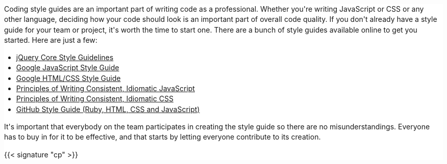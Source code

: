 Coding style guides are an important part of writing code as a professional. Whether you're writing JavaScript or CSS or any other language, deciding how your code should look is an important part of overall code quality. If you don't already have a style guide for your team or project, it's worth the time to start one. There are a bunch of style guides available online to get you started. Here are just a few:

*   [jQuery Core Style Guidelines](https://docs.jquery.com/JQuery_Core_Style_Guidelines)
*   [Google JavaScript Style Guide](https://github.com/google/styleguide)
*   [Google HTML/CSS Style Guide](https://github.com/google/styleguide)
*   [Principles of Writing Consistent, Idiomatic JavaScript](https://github.com/rwldrn/idiomatic.js/)
*   [Principles of Writing Consistent, Idiomatic CSS](https://github.com/necolas/idiomatic-css)
*   [GitHub Style Guide (Ruby, HTML, CSS and JavaScript)](https://github.com/styleguide/)

It's important that everybody on the team participates in creating the style guide so there are no misunderstandings. Everyone has to buy in for it to be effective, and that starts by letting everyone contribute to its creation.

{{< signature "cp" >}}

